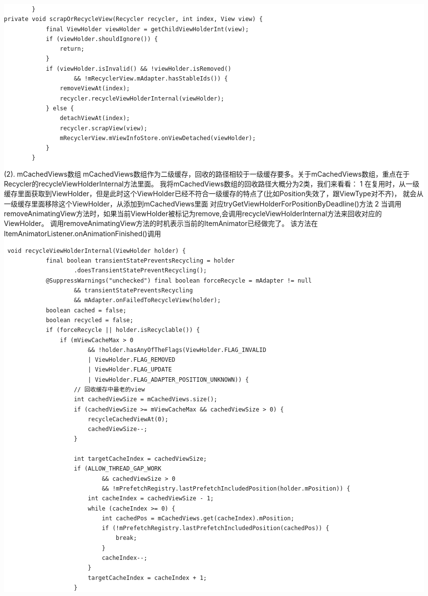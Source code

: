 ```
        }
private void scrapOrRecycleView(Recycler recycler, int index, View view) {
            final ViewHolder viewHolder = getChildViewHolderInt(view);
            if (viewHolder.shouldIgnore()) {
                return;
            }
            if (viewHolder.isInvalid() && !viewHolder.isRemoved()
                    && !mRecyclerView.mAdapter.hasStableIds()) {
                removeViewAt(index);
                recycler.recycleViewHolderInternal(viewHolder);
            } else {
                detachViewAt(index);
                recycler.scrapView(view);
                mRecyclerView.mViewInfoStore.onViewDetached(viewHolder);
            }
        }
```


(2). mCachedViews数组
mCachedViews数组作为二级缓存，回收的路径相较于一级缓存要多。关于mCachedViews数组，重点在于Recycler的recycleViewHolderInternal方法里面。
 我将mCachedViews数组的回收路径大概分为2类，我们来看看：
1 在复用时，从一级缓存里面获取到ViewHolder，但是此时这个ViewHolder已经不符合一级缓存的特点了(比如Position失效了，跟ViewType对不齐)，
  就会从一级缓存里面移除这个ViewHolder，从添加到mCachedViews里面   对应tryGetViewHolderForPositionByDeadline()方法
2 当调用removeAnimatingView方法时，如果当前ViewHolder被标记为remove,会调用recycleViewHolderInternal方法来回收对应的ViewHolder。
  调用removeAnimatingView方法的时机表示当前的ItemAnimator已经做完了。 该方法在ItemAnimatorListener.onAnimationFinished()调用

```       
 void recycleViewHolderInternal(ViewHolder holder) {
            final boolean transientStatePreventsRecycling = holder
                    .doesTransientStatePreventRecycling();
            @SuppressWarnings("unchecked") final boolean forceRecycle = mAdapter != null
                    && transientStatePreventsRecycling
                    && mAdapter.onFailedToRecycleView(holder);
            boolean cached = false;
            boolean recycled = false;           
            if (forceRecycle || holder.isRecyclable()) {
                if (mViewCacheMax > 0
                        && !holder.hasAnyOfTheFlags(ViewHolder.FLAG_INVALID
                        | ViewHolder.FLAG_REMOVED
                        | ViewHolder.FLAG_UPDATE
                        | ViewHolder.FLAG_ADAPTER_POSITION_UNKNOWN)) {
                    // 回收缓存中最老的view
                    int cachedViewSize = mCachedViews.size();
                    if (cachedViewSize >= mViewCacheMax && cachedViewSize > 0) {
                        recycleCachedViewAt(0);
                        cachedViewSize--;
                    }

                    int targetCacheIndex = cachedViewSize;
                    if (ALLOW_THREAD_GAP_WORK
                            && cachedViewSize > 0
                            && !mPrefetchRegistry.lastPrefetchIncludedPosition(holder.mPosition)) {
                        int cacheIndex = cachedViewSize - 1;
                        while (cacheIndex >= 0) {
                            int cachedPos = mCachedViews.get(cacheIndex).mPosition;
                            if (!mPrefetchRegistry.lastPrefetchIncludedPosition(cachedPos)) {
                                break;
                            }
                            cacheIndex--;
                        }
                        targetCacheIndex = cacheIndex + 1;
                    }
```